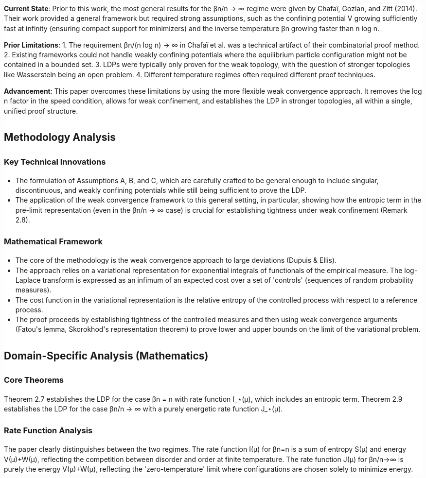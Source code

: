 **Current State**: Prior to this work, the most general results for the βn/n → ∞ regime were given by Chafaï, Gozlan, and Zitt (2014). Their work provided a general framework but required strong assumptions, such as the confining potential V growing sufficiently fast at infinity (ensuring compact support for minimizers) and the inverse temperature βn growing faster than n log n.

**Prior Limitations**: 1. The requirement βn/(n log n) → ∞ in Chafaï et al. was a technical artifact of their combinatorial proof method. 2. Existing frameworks could not handle weakly confining potentials where the equilibrium particle configuration might not be contained in a bounded set. 3. LDPs were typically only proven for the weak topology, with the question of stronger topologies like Wasserstein being an open problem. 4. Different temperature regimes often required different proof techniques.

**Advancement**: This paper overcomes these limitations by using the more flexible weak convergence approach. It removes the log n factor in the speed condition, allows for weak confinement, and establishes the LDP in stronger topologies, all within a single, unified proof structure.

## Methodology Analysis

### Key Technical Innovations
- The formulation of Assumptions A, B, and C, which are carefully crafted to be general enough to include singular, discontinuous, and weakly confining potentials while still being sufficient to prove the LDP.
- The application of the weak convergence framework to this general setting, in particular, showing how the entropic term in the pre-limit representation (even in the βn/n → ∞ case) is crucial for establishing tightness under weak confinement (Remark 2.8).

### Mathematical Framework
- The core of the methodology is the weak convergence approach to large deviations (Dupuis & Ellis).
- The approach relies on a variational representation for exponential integrals of functionals of the empirical measure. The log-Laplace transform is expressed as an infimum of an expected cost over a set of 'controls' (sequences of random probability measures).
- The cost function in the variational representation is the relative entropy of the controlled process with respect to a reference process.
- The proof proceeds by establishing tightness of the controlled measures and then using weak convergence arguments (Fatou's lemma, Skorokhod's representation theorem) to prove lower and upper bounds on the limit of the variational problem.

## Domain-Specific Analysis (Mathematics)

### Core Theorems
Theorem 2.7 establishes the LDP for the case βn = n with rate function I_⋆(μ), which includes an entropic term. Theorem 2.9 establishes the LDP for the case βn/n → ∞ with a purely energetic rate function J_⋆(μ).

### Rate Function Analysis
The paper clearly distinguishes between the two regimes. The rate function I(μ) for βn=n is a sum of entropy S(μ) and energy V(μ)+W(μ), reflecting the competition between disorder and order at finite temperature. The rate function J(μ) for βn/n→∞ is purely the energy V(μ)+W(μ), reflecting the 'zero-temperature' limit where configurations are chosen solely to minimize energy.
